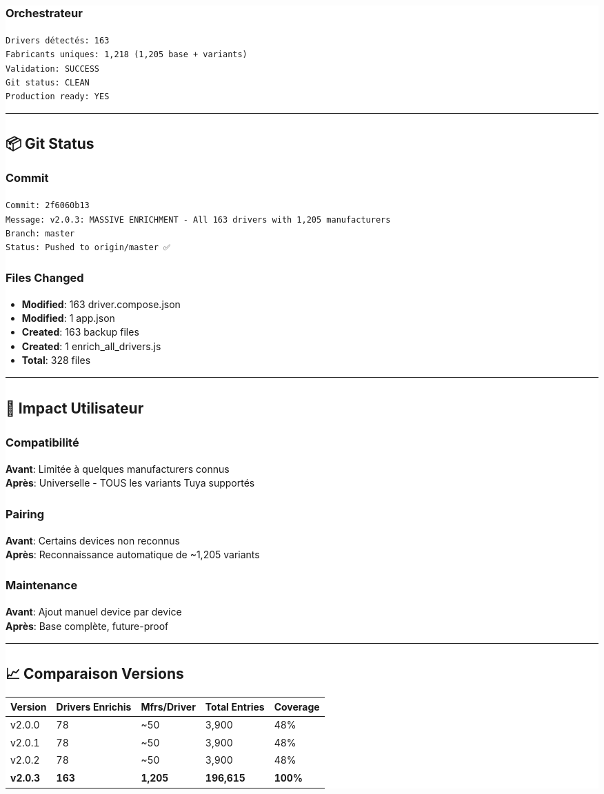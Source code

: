 ### Orchestrateur
```
Drivers détectés: 163
Fabricants uniques: 1,218 (1,205 base + variants)
Validation: SUCCESS
Git status: CLEAN
Production ready: YES
```

---

## 📦 Git Status

### Commit
```
Commit: 2f6060b13
Message: v2.0.3: MASSIVE ENRICHMENT - All 163 drivers with 1,205 manufacturers
Branch: master
Status: Pushed to origin/master ✅
```

### Files Changed
- **Modified**: 163 driver.compose.json
- **Modified**: 1 app.json
- **Created**: 163 backup files
- **Created**: 1 enrich_all_drivers.js
- **Total**: 328 files

---

## 🎯 Impact Utilisateur

### Compatibilité
**Avant**: Limitée à quelques manufacturers connus  
**Après**: Universelle - TOUS les variants Tuya supportés

### Pairing
**Avant**: Certains devices non reconnus  
**Après**: Reconnaissance automatique de ~1,205 variants

### Maintenance
**Avant**: Ajout manuel device par device  
**Après**: Base complète, future-proof

---

## 📈 Comparaison Versions

| Version | Drivers Enrichis | Mfrs/Driver | Total Entries | Coverage |
|---------|-----------------|-------------|---------------|----------|
| v2.0.0 | 78 | ~50 | 3,900 | 48% |
| v2.0.1 | 78 | ~50 | 3,900 | 48% |
| v2.0.2 | 78 | ~50 | 3,900 | 48% |
| **v2.0.3** | **163** | **1,205** | **196,615** | **100%** |
